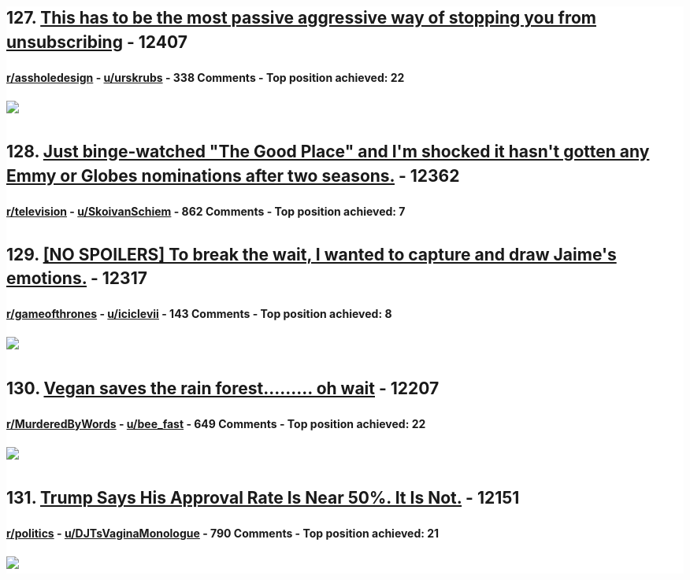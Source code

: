 ## 127. [This has to be the most passive aggressive way of stopping you from unsubscribing](http://reddit.com/r/assholedesign/comments/83jka0/this_has_to_be_the_most_passive_aggressive_way_of/) - 12407
#### [r/assholedesign](http://reddit.com/r/assholedesign) - [u/urskrubs](http://reddit.com/u/urskrubs) - 338 Comments - Top position achieved: 22

<a href="https://i.redd.it/v1wy5a1ic1l01.jpg"><img src="https://b.thumbs.redditmedia.com/w3mHiaEpCWlmhQFwPfNDxi5EkmfrOSFb27VEyUKTWOY.jpg"></img></a>

## 128. [Just binge-watched "The Good Place" and I'm shocked it hasn't gotten any Emmy or Globes nominations after two seasons.](http://reddit.com/r/television/comments/83kaa3/just_bingewatched_the_good_place_and_im_shocked/) - 12362
#### [r/television](http://reddit.com/r/television) - [u/SkoivanSchiem](http://reddit.com/u/SkoivanSchiem) - 862 Comments - Top position achieved: 7

## 129. [[NO SPOILERS] To break the wait, I wanted to capture and draw Jaime's emotions.](http://reddit.com/r/gameofthrones/comments/83m5yv/no_spoilers_to_break_the_wait_i_wanted_to_capture/) - 12317
#### [r/gameofthrones](http://reddit.com/r/gameofthrones) - [u/iciclevii](http://reddit.com/u/iciclevii) - 143 Comments - Top position achieved: 8

<a href="https://i.imgur.com/K4n5VYJ.jpg"><img src="https://a.thumbs.redditmedia.com/pWWNs31rzTh4fE_Ss_iYWF5gEqael0_4SZ6SDF5nJ50.jpg"></img></a>

## 130. [Vegan saves the rain forest......... oh wait](http://reddit.com/r/MurderedByWords/comments/83otvq/vegan_saves_the_rain_forest_oh_wait/) - 12207
#### [r/MurderedByWords](http://reddit.com/r/MurderedByWords) - [u/bee_fast](http://reddit.com/u/bee_fast) - 649 Comments - Top position achieved: 22

<a href="https://i.redd.it/pnn9eg48o6l01.jpg"><img src="https://a.thumbs.redditmedia.com/J39A7T-Qe64dhHB9Jg_cxv4agf4D9jUr_05cxhSOuK4.jpg"></img></a>

## 131. [Trump Says His Approval Rate Is Near 50%. It Is Not.](http://reddit.com/r/politics/comments/83pttb/trump_says_his_approval_rate_is_near_50_it_is_not/) - 12151
#### [r/politics](http://reddit.com/r/politics) - [u/DJTsVaginaMonologue](http://reddit.com/u/DJTsVaginaMonologue) - 790 Comments - Top position achieved: 21

<a href="http://nymag.com/daily/intelligencer/2018/03/trump-says-his-approval-rate-is-near-50-it-is-not.html"><img src="https://b.thumbs.redditmedia.com/rAlyJ8S4xo6L7NvoO7M4KuvJN45D-Jd-butRYuaMaWM.jpg"></img></a>
